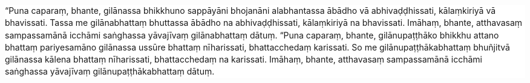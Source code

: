 “Puna caparaṃ, bhante, gilānassa bhikkhuno sappāyāni bhojanāni alabhantassa ābādho vā abhivaḍḍhissati, kālaṃkiriyā vā bhavissati. Tassa me gilānabhattaṃ bhuttassa ābādho na abhivaḍḍhissati, kālaṃkiriyā na bhavissati. Imāhaṃ, bhante, atthavasaṃ sampassamānā icchāmi saṅghassa yāvajīvaṃ gilānabhattaṃ dātuṃ. “Puna caparaṃ, bhante, gilānupaṭṭhāko bhikkhu attano bhattaṃ pariyesamāno gilānassa ussūre bhattaṃ nīharissati, bhattacchedaṃ karissati. So me gilānupaṭṭhākabhattaṃ bhuñjitvā gilānassa kālena bhattaṃ nīharissati, bhattacchedaṃ na karissati. Imāhaṃ, bhante, atthavasaṃ sampassamānā icchāmi saṅghassa yāvajīvaṃ gilānupaṭṭhākabhattaṃ dātuṃ.

